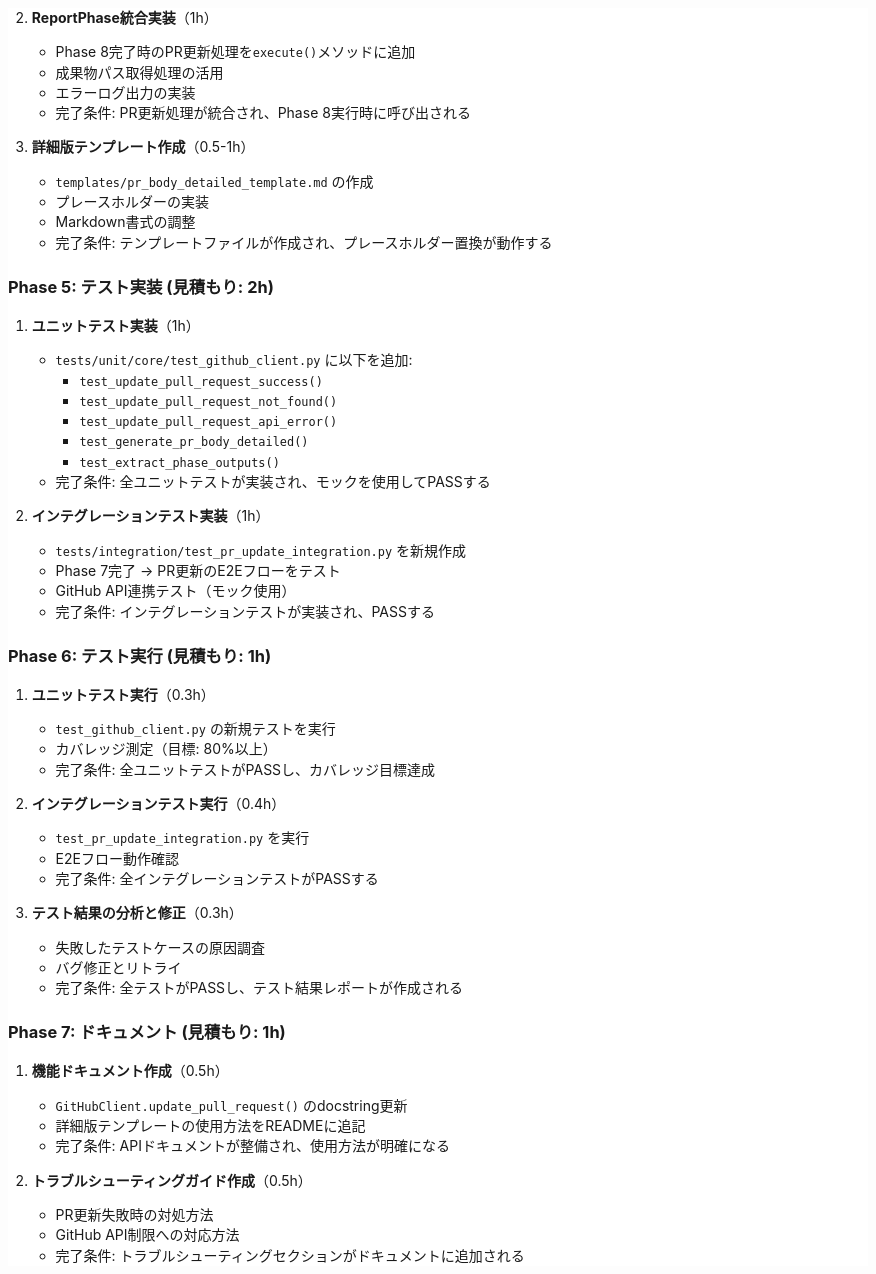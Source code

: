 2. **ReportPhase統合実装**（1h）
   - Phase 8完了時のPR更新処理を`execute()`メソッドに追加
   - 成果物パス取得処理の活用
   - エラーログ出力の実装
   - 完了条件: PR更新処理が統合され、Phase 8実行時に呼び出される

3. **詳細版テンプレート作成**（0.5-1h）
   - `templates/pr_body_detailed_template.md` の作成
   - プレースホルダーの実装
   - Markdown書式の調整
   - 完了条件: テンプレートファイルが作成され、プレースホルダー置換が動作する

### Phase 5: テスト実装 (見積もり: 2h)
1. **ユニットテスト実装**（1h）
   - `tests/unit/core/test_github_client.py` に以下を追加:
     - `test_update_pull_request_success()`
     - `test_update_pull_request_not_found()`
     - `test_update_pull_request_api_error()`
     - `test_generate_pr_body_detailed()`
     - `test_extract_phase_outputs()`
   - 完了条件: 全ユニットテストが実装され、モックを使用してPASSする

2. **インテグレーションテスト実装**（1h）
   - `tests/integration/test_pr_update_integration.py` を新規作成
   - Phase 7完了 → PR更新のE2Eフローをテスト
   - GitHub API連携テスト（モック使用）
   - 完了条件: インテグレーションテストが実装され、PASSする

### Phase 6: テスト実行 (見積もり: 1h)
1. **ユニットテスト実行**（0.3h）
   - `test_github_client.py` の新規テストを実行
   - カバレッジ測定（目標: 80%以上）
   - 完了条件: 全ユニットテストがPASSし、カバレッジ目標達成

2. **インテグレーションテスト実行**（0.4h）
   - `test_pr_update_integration.py` を実行
   - E2Eフロー動作確認
   - 完了条件: 全インテグレーションテストがPASSする

3. **テスト結果の分析と修正**（0.3h）
   - 失敗したテストケースの原因調査
   - バグ修正とリトライ
   - 完了条件: 全テストがPASSし、テスト結果レポートが作成される

### Phase 7: ドキュメント (見積もり: 1h)
1. **機能ドキュメント作成**（0.5h）
   - `GitHubClient.update_pull_request()` のdocstring更新
   - 詳細版テンプレートの使用方法をREADMEに追記
   - 完了条件: APIドキュメントが整備され、使用方法が明確になる

2. **トラブルシューティングガイド作成**（0.5h）
   - PR更新失敗時の対処方法
   - GitHub API制限への対応方法
   - 完了条件: トラブルシューティングセクションがドキュメントに追加される
